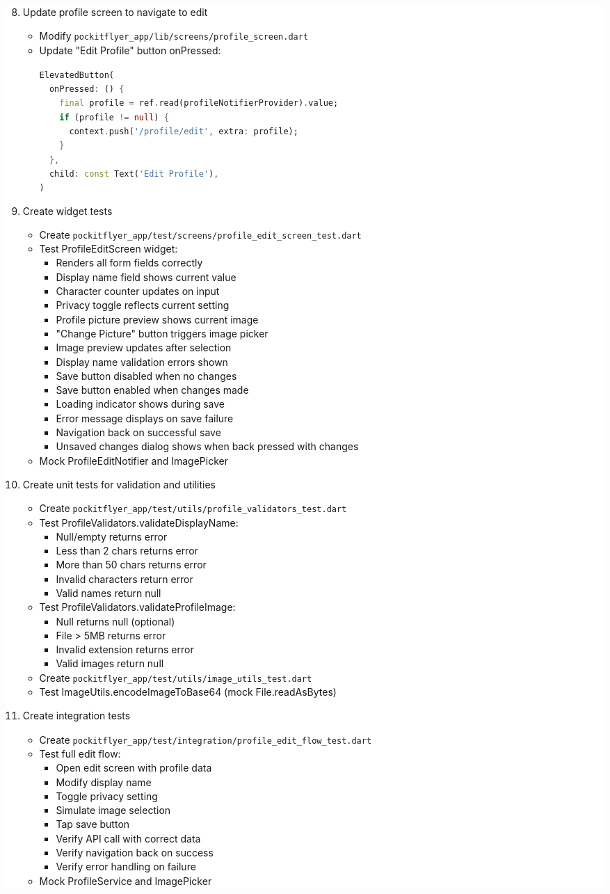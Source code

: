 8. Update profile screen to navigate to edit
   - Modify `pockitflyer_app/lib/screens/profile_screen.dart`
   - Update "Edit Profile" button onPressed:
     ```dart
     ElevatedButton(
       onPressed: () {
         final profile = ref.read(profileNotifierProvider).value;
         if (profile != null) {
           context.push('/profile/edit', extra: profile);
         }
       },
       child: const Text('Edit Profile'),
     )
     ```

9. Create widget tests
   - Create `pockitflyer_app/test/screens/profile_edit_screen_test.dart`
   - Test ProfileEditScreen widget:
     - Renders all form fields correctly
     - Display name field shows current value
     - Character counter updates on input
     - Privacy toggle reflects current setting
     - Profile picture preview shows current image
     - "Change Picture" button triggers image picker
     - Image preview updates after selection
     - Display name validation errors shown
     - Save button disabled when no changes
     - Save button enabled when changes made
     - Loading indicator shows during save
     - Error message displays on save failure
     - Navigation back on successful save
     - Unsaved changes dialog shows when back pressed with changes
   - Mock ProfileEditNotifier and ImagePicker

10. Create unit tests for validation and utilities
    - Create `pockitflyer_app/test/utils/profile_validators_test.dart`
    - Test ProfileValidators.validateDisplayName:
      - Null/empty returns error
      - Less than 2 chars returns error
      - More than 50 chars returns error
      - Invalid characters return error
      - Valid names return null
    - Test ProfileValidators.validateProfileImage:
      - Null returns null (optional)
      - File > 5MB returns error
      - Invalid extension returns error
      - Valid images return null
    - Create `pockitflyer_app/test/utils/image_utils_test.dart`
    - Test ImageUtils.encodeImageToBase64 (mock File.readAsBytes)

11. Create integration tests
    - Create `pockitflyer_app/test/integration/profile_edit_flow_test.dart`
    - Test full edit flow:
      - Open edit screen with profile data
      - Modify display name
      - Toggle privacy setting
      - Simulate image selection
      - Tap save button
      - Verify API call with correct data
      - Verify navigation back on success
      - Verify error handling on failure
    - Mock ProfileService and ImagePicker
